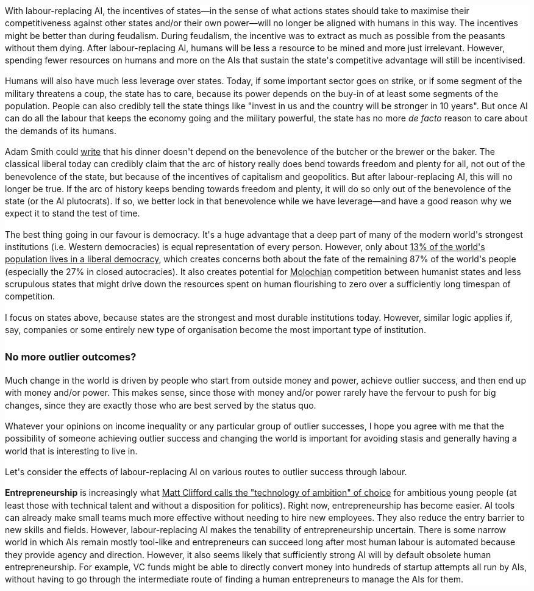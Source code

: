 With labour-replacing AI, the incentives of states—in the sense of what actions states should take to maximise their competitiveness against other states and/or their own power—will no longer be aligned with humans in this way. The incentives might be better than during feudalism. During feudalism, the incentive was to extract as much as possible from the peasants without them dying. After labour-replacing AI, humans will be less a resource to be mined and more just irrelevant. However, spending fewer resources on humans and more on the AIs that sustain the state's competitive advantage will still be incentivised.

Humans will also have much less leverage over states. Today, if some important sector goes on strike, or if some segment of the military threatens a coup, the state has to care, because its power depends on the buy-in of at least some segments of the population. People can also credibly tell the state things like "invest in us and the country will be stronger in 10 years". But once AI can do all the labour that keeps the economy going and the military powerful, the state has no more *de facto* reason to care about the demands of its humans.

Adam Smith could [write](https://oll.libertyfund.org/quotes/adam-smith-butcher-brewer-baker) that his dinner doesn't depend on the benevolence of the butcher or the brewer or the baker. The classical liberal today can credibly claim that the arc of history really does bend towards freedom and plenty for all, not out of the benevolence of the state, but because of the incentives of capitalism and geopolitics. But after labour-replacing AI, this will no longer be true. If the arc of history keeps bending towards freedom and plenty, it will do so only out of the benevolence of the state (or the AI plutocrats). If so, we better lock in that benevolence while we have leverage—and have a good reason why we expect it to stand the test of time.

The best thing going in our favour is democracy. It's a huge advantage that a deep part of many of the modern world's strongest institutions (i.e. Western democracies) is equal representation of every person. However, only about [13% of the world's population lives in a liberal democracy](https://ourworldindata.org/grapher/people-living-in-democracies-autocracies), which creates concerns both about the fate of the remaining 87% of the world's people (especially the 27% in closed autocracies). It also creates potential for [Molochian](https://slatestarcodex.com/2014/07/30/meditations-on-moloch/) competition between humanist states and less scrupulous states that might drive down the resources spent on human flourishing to zero over a sufficiently long timespan of competition.

I focus on states above, because states are the strongest and most durable institutions today. However, similar logic applies if, say, companies or some entirely new type of organisation become the most important type of institution.

### No more outlier outcomes?

Much change in the world is driven by people who start from outside money and power, achieve outlier success, and then end up with money and/or power. This makes sense, since those with money and/or power rarely have the fervour to push for big changes, since they are exactly those who are best served by the status quo.

Whatever your opinions on income inequality or any particular group of outlier successes, I hope you agree with me that the possibility of someone achieving outlier success and changing the world is important for avoiding stasis and generally having a world that is interesting to live in.

Let's consider the effects of labour-replacing AI on various routes to outlier success through labour.

**Entrepreneurship** is increasingly what [Matt Clifford calls the "technology of ambition" of choice](https://medium.com/entrepreneur-first/tech-entrepreneurship-and-the-disruption-of-ambition-4e6854121992) for ambitious young people (at least those with technical talent and without a disposition for politics). Right now, entrepreneurship has become easier. AI tools can already make small teams much more effective without needing to hire new employees. They also reduce the entry barrier to new skills and fields. However, labour-replacing AI makes the tenability of entrepreneurship uncertain. There is some narrow world in which AIs remain mostly tool-like and entrepreneurs can succeed long after most human labour is automated because they provide agency and direction. However, it also seems likely that sufficiently strong AI will by default obsolete human entrepreneurship. For example, VC funds might be able to directly convert money into hundreds of startup attempts all run by AIs, without having to go through the intermediate route of finding a human entrepreneurs to manage the AIs for them.
